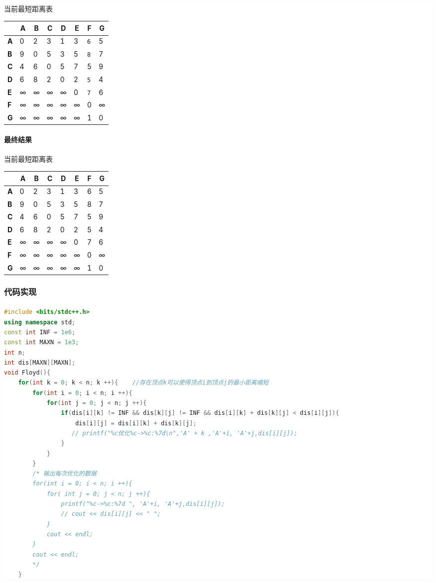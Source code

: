 当前最短距离表

|       | A    | B    | C    | D    | E    | F    | G    |
| ----- | ---- | ---- | ---- | ---- | ---- | ---- | ---- |
| **A** | 0    | 2    | 3    | 1    | 3    | `6`  | 5    |
| **B** | 9    | 0    | 5    | 3    | 5    | `8`  | 7    |
| **C** | 4    | 6    | 0    | 5    | 7    | 5    | 9    |
| **D** | 6    | 8    | 2    | 0    | 2    | `5`  | 4    |
| **E** | ∞    | ∞    | ∞    | ∞    | 0    | `7`  | 6    |
| **F** | ∞    | ∞    | ∞    | ∞    | ∞    | 0    | ∞    |
| **G** | ∞    | ∞    | ∞    | ∞    | ∞    | 1    | 0    |

#### 最终结果

当前最短距离表

|       | A    | B    | C    | D    | E    | F    | G    |
| ----- | ---- | ---- | ---- | ---- | ---- | ---- | ---- |
| **A** | 0    | 2    | 3    | 1    | 3    | 6    | 5    |
| **B** | 9    | 0    | 5    | 3    | 5    | 8    | 7    |
| **C** | 4    | 6    | 0    | 5    | 7    | 5    | 9    |
| **D** | 6    | 8    | 2    | 0    | 2    | 5    | 4    |
| **E** | ∞    | ∞    | ∞    | ∞    | 0    | 7    | 6    |
| **F** | ∞    | ∞    | ∞    | ∞    | ∞    | 0    | ∞    |
| **G** | ∞    | ∞    | ∞    | ∞    | ∞    | 1    | 0    |

### 代码实现

```c++
#include <bits/stdc++.h>
using namespace std;
const int INF = 1e6;
const int MAXN = 1e3;
int n;
int dis[MAXN][MAXN];
void Floyd(){
    for(int k = 0; k < n; k ++){    //存在顶点k可以使得顶点i到顶点j的最小距离缩短
        for(int i = 0; i < n; i ++){
            for(int j = 0; j < n; j ++){
                if(dis[i][k] != INF && dis[k][j] != INF && dis[i][k] + dis[k][j] < dis[i][j]){
                    dis[i][j] = dis[i][k] + dis[k][j];
                   // printf("%c优化%c->%c:%7d\n",'A' + k ,'A'+i, 'A'+j,dis[i][j]);
                }
            }
        }
        /* 输出每次优化的数据
        for(int i = 0; i < n; i ++){
            for( int j = 0; j < n; j ++){
                printf("%c->%c:%7d ", 'A'+i, 'A'+j,dis[i][j]);
                // cout << dis[i][j] << " ";
            }
            cout << endl;
        }
        cout << endl;
        */
    }
```